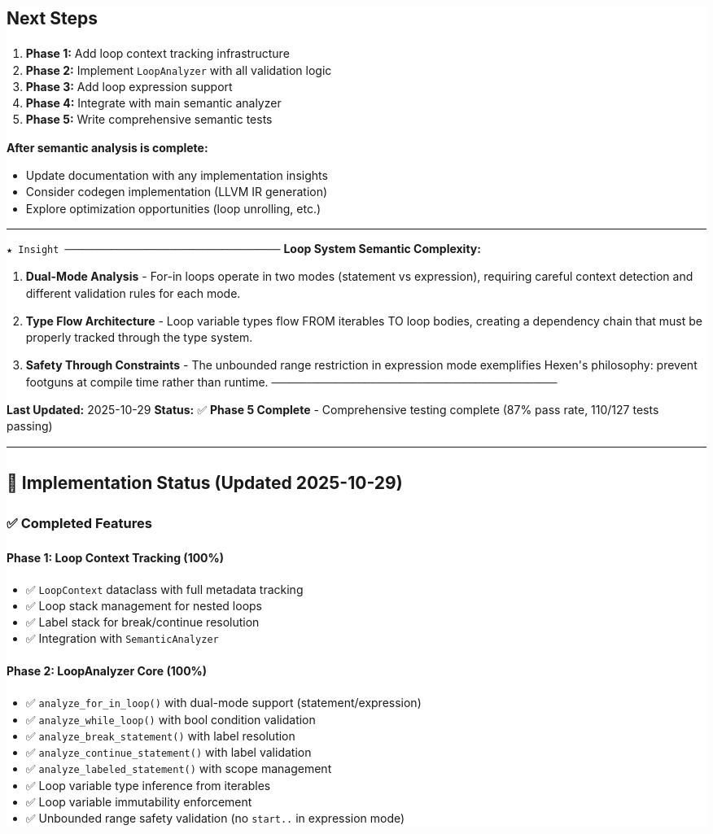 
## Next Steps

1. **Phase 1:** Add loop context tracking infrastructure
2. **Phase 2:** Implement `LoopAnalyzer` with all validation logic
3. **Phase 3:** Add loop expression support
4. **Phase 4:** Integrate with main semantic analyzer
5. **Phase 5:** Write comprehensive semantic tests

**After semantic analysis is complete:**
- Update documentation with any implementation insights
- Consider codegen implementation (LLVM IR generation)
- Explore optimization opportunities (loop unrolling, etc.)

---

`★ Insight ─────────────────────────────────────`
**Loop System Semantic Complexity:**

1. **Dual-Mode Analysis** - For-in loops operate in two modes (statement vs expression), requiring careful context detection and different validation rules for each mode.

2. **Type Flow Architecture** - Loop variable types flow FROM iterables TO loop bodies, creating a dependency chain that must be properly tracked through the type system.

3. **Safety Through Constraints** - The unbounded range restriction in expression mode exemplifies Hexen's philosophy: prevent footguns at compile time rather than runtime.
`─────────────────────────────────────────────────`

**Last Updated:** 2025-10-29
**Status:** ✅ **Phase 5 Complete** - Comprehensive testing complete (87% pass rate, 110/127 tests passing)

---

## 🎯 Implementation Status (Updated 2025-10-29)

### ✅ Completed Features

#### Phase 1: Loop Context Tracking (100%)
- ✅ `LoopContext` dataclass with full metadata tracking
- ✅ Loop stack management for nested loops
- ✅ Label stack for break/continue resolution
- ✅ Integration with `SemanticAnalyzer`

#### Phase 2: LoopAnalyzer Core (100%)
- ✅ `analyze_for_in_loop()` with dual-mode support (statement/expression)
- ✅ `analyze_while_loop()` with bool condition validation
- ✅ `analyze_break_statement()` with label resolution
- ✅ `analyze_continue_statement()` with label validation
- ✅ `analyze_labeled_statement()` with scope management
- ✅ Loop variable type inference from iterables
- ✅ Loop variable immutability enforcement
- ✅ Unbounded range safety validation (no `start..` in expression mode)
